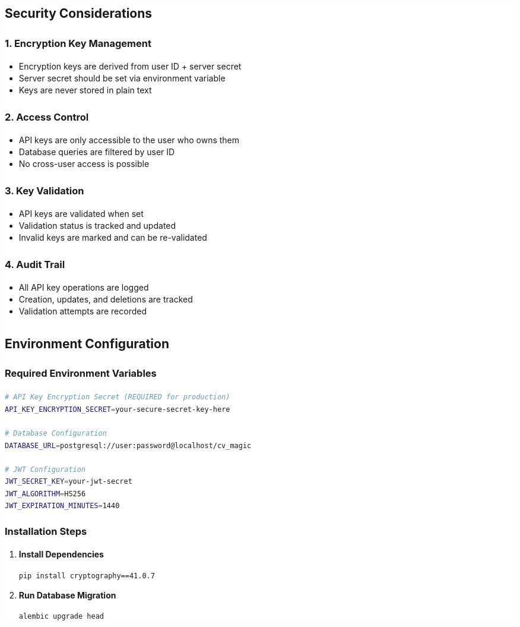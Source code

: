 ## Security Considerations

### 1. Encryption Key Management
- Encryption keys are derived from user ID + server secret
- Server secret should be set via environment variable
- Keys are never stored in plain text

### 2. Access Control
- API keys are only accessible to the user who owns them
- Database queries are filtered by user ID
- No cross-user access is possible

### 3. Key Validation
- API keys are validated when set
- Validation status is tracked and updated
- Invalid keys are marked and can be re-validated

### 4. Audit Trail
- All API key operations are logged
- Creation, updates, and deletions are tracked
- Validation attempts are recorded

## Environment Configuration

### Required Environment Variables

```bash
# API Key Encryption Secret (REQUIRED for production)
API_KEY_ENCRYPTION_SECRET=your-secure-secret-key-here

# Database Configuration
DATABASE_URL=postgresql://user:password@localhost/cv_magic

# JWT Configuration
JWT_SECRET_KEY=your-jwt-secret
JWT_ALGORITHM=HS256
JWT_EXPIRATION_MINUTES=1440
```

### Installation Steps

1. **Install Dependencies**
   ```bash
   pip install cryptography==41.0.7
   ```

2. **Run Database Migration**
   ```bash
   alembic upgrade head
   ```
